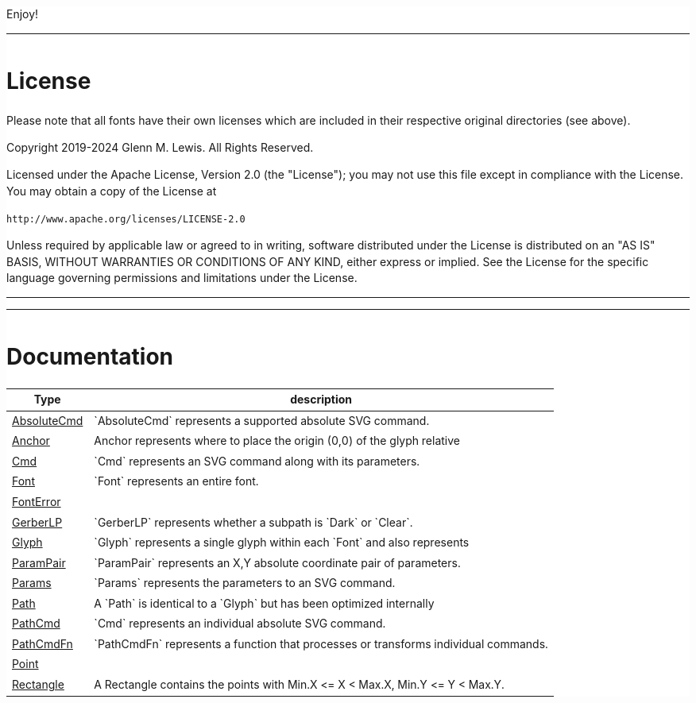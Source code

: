 Enjoy!

----------------------------------------------------------------------

# License

Please note that all fonts have their own licenses which are included
in their respective original directories (see above).

Copyright 2019-2024 Glenn M. Lewis. All Rights Reserved.

Licensed under the Apache License, Version 2.0 (the "License");
you may not use this file except in compliance with the License.
You may obtain a copy of the License at

    http://www.apache.org/licenses/LICENSE-2.0

Unless required by applicable law or agreed to in writing, software
distributed under the License is distributed on an "AS IS" BASIS,
WITHOUT WARRANTIES OR CONDITIONS OF ANY KIND, either express or implied.
See the License for the specific language governing permissions and
limitations under the License.

----------------------------------------------------------------------

---
# Documentation
|Type|description|
|---|---|
|[AbsoluteCmd](#AbsoluteCmd)| \`AbsoluteCmd\` represents a supported absolute SVG command.|
|[Anchor](#Anchor)| Anchor represents where to place the origin (0,0) of the glyph relative|
|[Cmd](#Cmd)| \`Cmd\` represents an SVG command along with its parameters.|
|[Font](#Font)| \`Font\` represents an entire font.|
|[FontError](#FontError)||
|[GerberLP](#GerberLP)| \`GerberLP\` represents whether a subpath is \`Dark\` or \`Clear\`.|
|[Glyph](#Glyph)| \`Glyph\` represents a single glyph within each \`Font\` and also represents|
|[ParamPair](#ParamPair)| \`ParamPair\` represents an X,Y absolute coordinate pair of parameters.|
|[Params](#Params)| \`Params\` represents the parameters to an SVG command.|
|[Path](#Path)| A \`Path\` is identical to a \`Glyph\` but has been optimized internally|
|[PathCmd](#PathCmd)| \`Cmd\` represents an individual absolute SVG command.|
|[PathCmdFn](#PathCmdFn)| \`PathCmdFn\` represents a function that processes or transforms individual commands.|
|[Point](#Point)||
|[Rectangle](#Rectangle)| A Rectangle contains the points with Min.X \<= X \< Max.X, Min.Y \<= Y \< Max.Y.|
